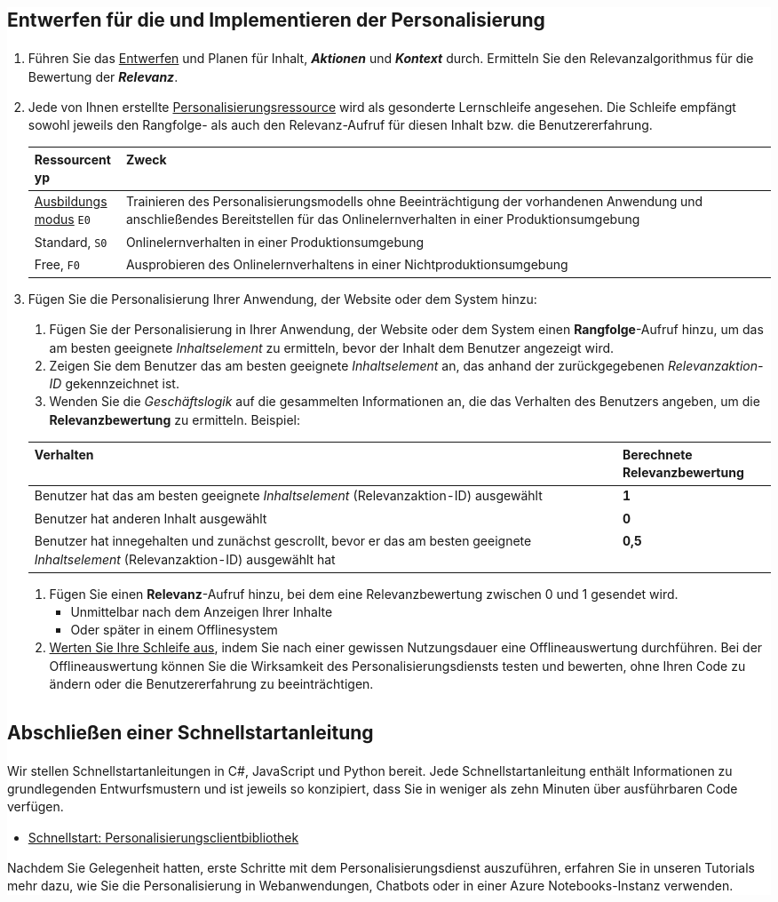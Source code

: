 ## <a name="how-to-design-for-and-implement-personalizer"></a>Entwerfen für die und Implementieren der Personalisierung

1. Führen Sie das [Entwerfen](concepts-features.md) und Planen für Inhalt, **_Aktionen_** und **_Kontext_** durch. Ermitteln Sie den Relevanzalgorithmus für die Bewertung der **_Relevanz_**.
1. Jede von Ihnen erstellte [Personalisierungsressource](how-to-settings.md) wird als gesonderte Lernschleife angesehen. Die Schleife empfängt sowohl jeweils den Rangfolge- als auch den Relevanz-Aufruf für diesen Inhalt bzw. die Benutzererfahrung.

    |Ressourcentyp| Zweck|
    |--|--|
    |[Ausbildungsmodus](concept-apprentice-mode.md) `E0`|Trainieren des Personalisierungsmodells ohne Beeinträchtigung der vorhandenen Anwendung und anschließendes Bereitstellen für das Onlinelernverhalten in einer Produktionsumgebung|
    |Standard, `S0`|Onlinelernverhalten in einer Produktionsumgebung|
    |Free, `F0`| Ausprobieren des Onlinelernverhaltens in einer Nichtproduktionsumgebung|

1. Fügen Sie die Personalisierung Ihrer Anwendung, der Website oder dem System hinzu:
    1. Fügen Sie der Personalisierung in Ihrer Anwendung, der Website oder dem System einen **Rangfolge**-Aufruf hinzu, um das am besten geeignete _Inhaltselement_ zu ermitteln, bevor der Inhalt dem Benutzer angezeigt wird.
    1. Zeigen Sie dem Benutzer das am besten geeignete _Inhaltselement_ an, das anhand der zurückgegebenen _Relevanzaktion-ID_ gekennzeichnet ist.
    1. Wenden Sie die _Geschäftslogik_ auf die gesammelten Informationen an, die das Verhalten des Benutzers angeben, um die **Relevanzbewertung** zu ermitteln. Beispiel:

    |Verhalten|Berechnete Relevanzbewertung|
    |--|--|
    |Benutzer hat das am besten geeignete _Inhaltselement_ (Relevanzaktion-ID) ausgewählt|**1**|
    |Benutzer hat anderen Inhalt ausgewählt|**0**|
    |Benutzer hat innegehalten und zunächst gescrollt, bevor er das am besten geeignete _Inhaltselement_ (Relevanzaktion-ID) ausgewählt hat|**0,5**|

    1. Fügen Sie einen **Relevanz**-Aufruf hinzu, bei dem eine Relevanzbewertung zwischen 0 und 1 gesendet wird.
        * Unmittelbar nach dem Anzeigen Ihrer Inhalte
        * Oder später in einem Offlinesystem
    1. [Werten Sie Ihre Schleife aus](concepts-offline-evaluation.md), indem Sie nach einer gewissen Nutzungsdauer eine Offlineauswertung durchführen. Bei der Offlineauswertung können Sie die Wirksamkeit des Personalisierungsdiensts testen und bewerten, ohne Ihren Code zu ändern oder die Benutzererfahrung zu beeinträchtigen.

## <a name="complete-a-quickstart"></a>Abschließen einer Schnellstartanleitung

Wir stellen Schnellstartanleitungen in C#, JavaScript und Python bereit. Jede Schnellstartanleitung enthält Informationen zu grundlegenden Entwurfsmustern und ist jeweils so konzipiert, dass Sie in weniger als zehn Minuten über ausführbaren Code verfügen. 

* [Schnellstart: Personalisierungsclientbibliothek](sdk-learning-loop.md)

Nachdem Sie Gelegenheit hatten, erste Schritte mit dem Personalisierungsdienst auszuführen, erfahren Sie in unseren Tutorials mehr dazu, wie Sie die Personalisierung in Webanwendungen, Chatbots oder in einer Azure Notebooks-Instanz verwenden.
